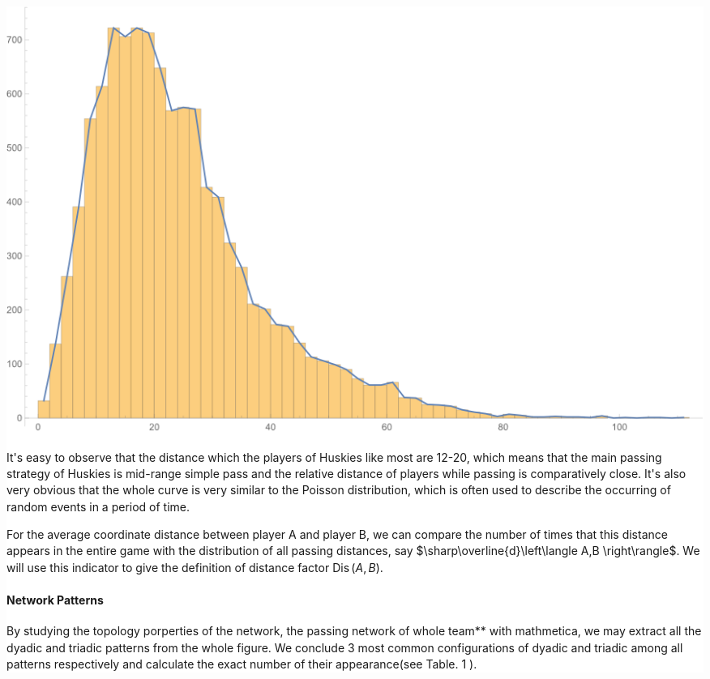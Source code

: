 ![distribution](pic/distribution%20of%20the%20passing%20distance.png)

It's easy to observe that the distance which the players of Huskies like
most are 12-20, which means that the main passing strategy of Huskies is
mid-range simple pass and the relative distance of players while passing
is comparatively close. It's also very obvious that the whole curve is
very similar to the Poisson distribution, which is often used to
describe the occurring of random events in a period of time.

For the average coordinate distance between player A and player B, we
can compare the number of times that this distance appears in the entire
game with the distribution of all passing distances, say $\sharp\overline{d}\left\langle A,B \right\rangle$. We will use this
indicator to give the definition of distance factor $\operatorname{Dis}(A,B)$.

#### Network Patterns

By studying the topology porperties of the network, the
passing network of whole team** with mathmetica, we may extract all the
dyadic and triadic patterns from the whole figure. We conclude 3 most
common configurations of dyadic and triadic among all patterns
respectively and calculate the exact number of their appearance(see
Table. 1 ).
